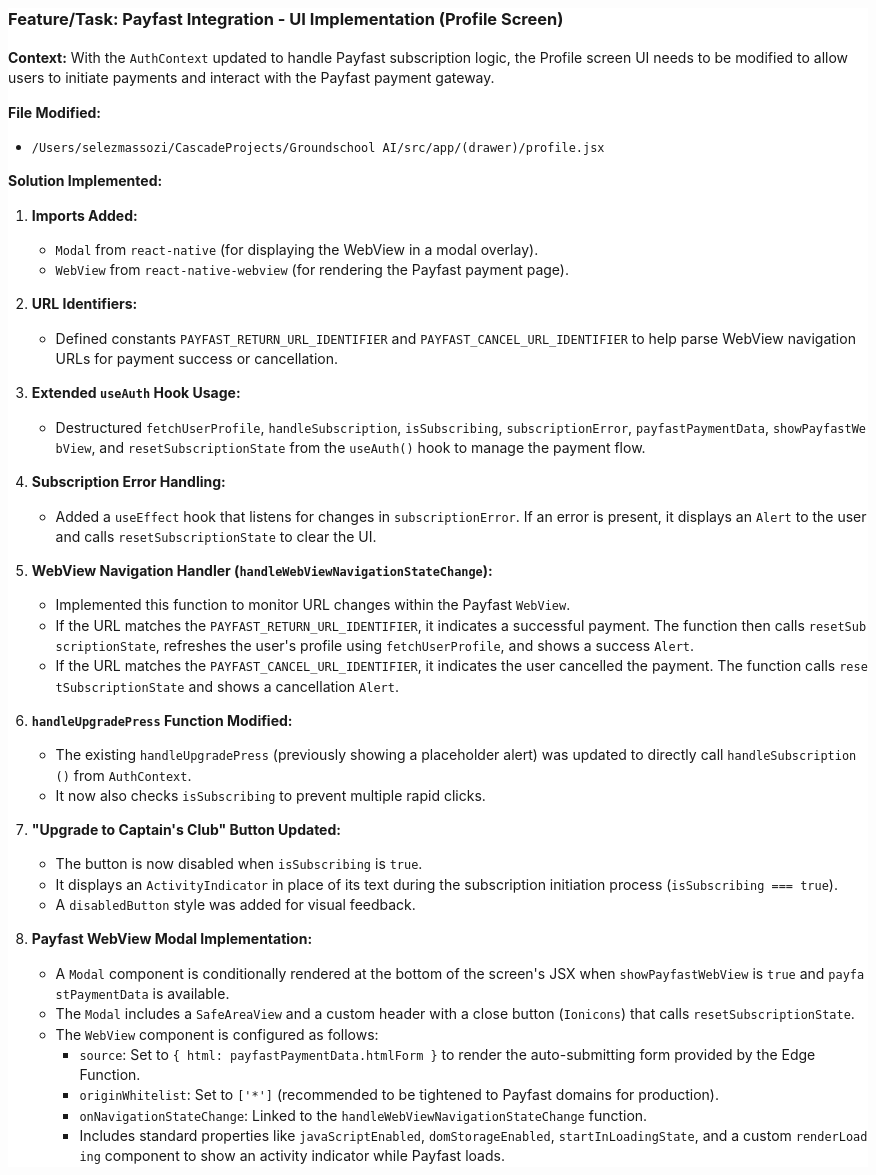 
### Feature/Task: Payfast Integration - UI Implementation (Profile Screen)

**Context:**
With the `AuthContext` updated to handle Payfast subscription logic, the Profile screen UI needs to be modified to allow users to initiate payments and interact with the Payfast payment gateway.

**File Modified:**
- `/Users/selezmassozi/CascadeProjects/Groundschool AI/src/app/(drawer)/profile.jsx`

**Solution Implemented:**
1.  **Imports Added:**
    *   `Modal` from `react-native` (for displaying the WebView in a modal overlay).
    *   `WebView` from `react-native-webview` (for rendering the Payfast payment page).

2.  **URL Identifiers:**
    *   Defined constants `PAYFAST_RETURN_URL_IDENTIFIER` and `PAYFAST_CANCEL_URL_IDENTIFIER` to help parse WebView navigation URLs for payment success or cancellation.

3.  **Extended `useAuth` Hook Usage:**
    *   Destructured `fetchUserProfile`, `handleSubscription`, `isSubscribing`, `subscriptionError`, `payfastPaymentData`, `showPayfastWebView`, and `resetSubscriptionState` from the `useAuth()` hook to manage the payment flow.

4.  **Subscription Error Handling:**
    *   Added a `useEffect` hook that listens for changes in `subscriptionError`. If an error is present, it displays an `Alert` to the user and calls `resetSubscriptionState` to clear the UI.

5.  **WebView Navigation Handler (`handleWebViewNavigationStateChange`):**
    *   Implemented this function to monitor URL changes within the Payfast `WebView`.
    *   If the URL matches the `PAYFAST_RETURN_URL_IDENTIFIER`, it indicates a successful payment. The function then calls `resetSubscriptionState`, refreshes the user's profile using `fetchUserProfile`, and shows a success `Alert`.
    *   If the URL matches the `PAYFAST_CANCEL_URL_IDENTIFIER`, it indicates the user cancelled the payment. The function calls `resetSubscriptionState` and shows a cancellation `Alert`.

6.  **`handleUpgradePress` Function Modified:**
    *   The existing `handleUpgradePress` (previously showing a placeholder alert) was updated to directly call `handleSubscription()` from `AuthContext`.
    *   It now also checks `isSubscribing` to prevent multiple rapid clicks.

7.  **"Upgrade to Captain's Club" Button Updated:**
    *   The button is now disabled when `isSubscribing` is `true`.
    *   It displays an `ActivityIndicator` in place of its text during the subscription initiation process (`isSubscribing === true`).
    *   A `disabledButton` style was added for visual feedback.

8.  **Payfast WebView Modal Implementation:**
    *   A `Modal` component is conditionally rendered at the bottom of the screen's JSX when `showPayfastWebView` is `true` and `payfastPaymentData` is available.
    *   The `Modal` includes a `SafeAreaView` and a custom header with a close button (`Ionicons`) that calls `resetSubscriptionState`.
    *   The `WebView` component is configured as follows:
        *   `source`: Set to `{ html: payfastPaymentData.htmlForm }` to render the auto-submitting form provided by the Edge Function.
        *   `originWhitelist`: Set to `['*']` (recommended to be tightened to Payfast domains for production).
        *   `onNavigationStateChange`: Linked to the `handleWebViewNavigationStateChange` function.
        *   Includes standard properties like `javaScriptEnabled`, `domStorageEnabled`, `startInLoadingState`, and a custom `renderLoading` component to show an activity indicator while Payfast loads.
